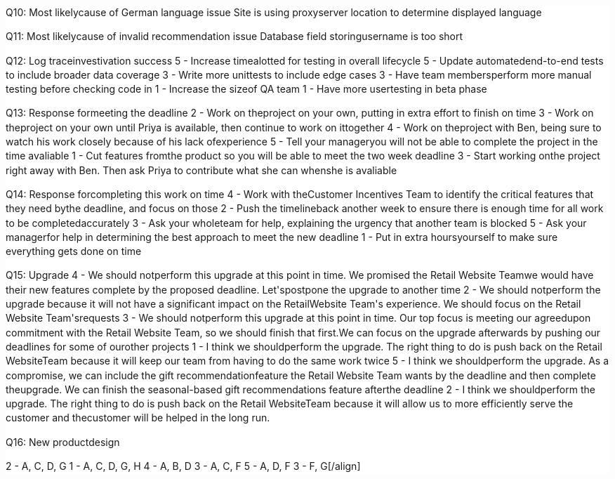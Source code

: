 Q10: Most likelycause of German language issue
Site is using proxyserver location to determine displayed language

Q11: Most likelycause of invalid recommendation issue
Database field storingusername is too short

Q12: Log traceinvestivation success
5 - Increase timealotted for testing in overall lifecycle
5 - Update automatedend-to-end tests to include broader data coverage
3 - Write more unittests to include edge cases
3 - Have team membersperform more manual testing before checking code in
1 - Increase the sizeof QA team
1 - Have more usertesting in beta phase

Q13: Response formeeting the deadline
2 - Work on theproject on your own, putting in extra effort to finish on time
3 - Work on theproject on your own until Priya is available, then continue to work on ittogether
4 - Work on theproject with Ben, being sure to watch his work closely because of his lack ofexperience
5 - Tell your manageryou will not be able to complete the project in the time avaliable
1 - Cut features fromthe product so you will be able to meet the two week deadline
3 - Start working onthe project right away with Ben. Then ask Priya to contribute what she can whenshe is avaliable

Q14: Response forcompleting this work on time
4 - Work with theCustomer Incentives Team to identify the critical features that they need bythe deadline, and focus on those
2 - Push the timelineback another week to ensure there is enough time for all work to be completedaccurately
3 - Ask your wholeteam for help, explaining the urgency that another team is blocked
5 - Ask your managerfor help in determining the best approach to meet the new deadline
1 - Put in extra hoursyourself to make sure everything gets done on time

Q15: Upgrade
4 - We should notperform this upgrade at this point in time. We promised the Retail Website Teamwe would have their new features complete by the proposed deadline. Let'spostpone the upgrade to another time
2 - We should notperform the upgrade because it will not have a significant impact on the RetailWebsite Team's experience. We should focus on the Retail Website Team'srequests
3 - We should notperform this upgrade at this point in time. Our top focus is meeting our agreedupon commitment with the Retail Website Team, so we should finish that first.We can focus on the upgrade afterwards by pushing our deadlines for some of ourother projects
1 - I think we shouldperform the upgrade. The right thing to do is push back on the Retail WebsiteTeam because it will keep our team from having to do the same work twice
5 - I think we shouldperform the upgrade. As a compromise, we can include the gift recommendationfeature the Retail Website Team wants by the deadline and then complete theupgrade. We can finish the seasonal-based gift recommendations feature afterthe deadline
2 - I think we shouldperform the upgrade. The right thing to do is push back on the Retail WebsiteTeam because it will allow us to more efficiently serve the customer and thecustomer will be helped in the long run.

Q16: New productdesign

2 - A, C, D, G
1 - A, C, D, G, H
4 - A, B, D
3 - A, C, F
5 - A, D, F
3 - F, G[/al‍‌‌‌‍‍‌‍‌‍‍‍‌‍‌‍‌‌‌‍ign]
